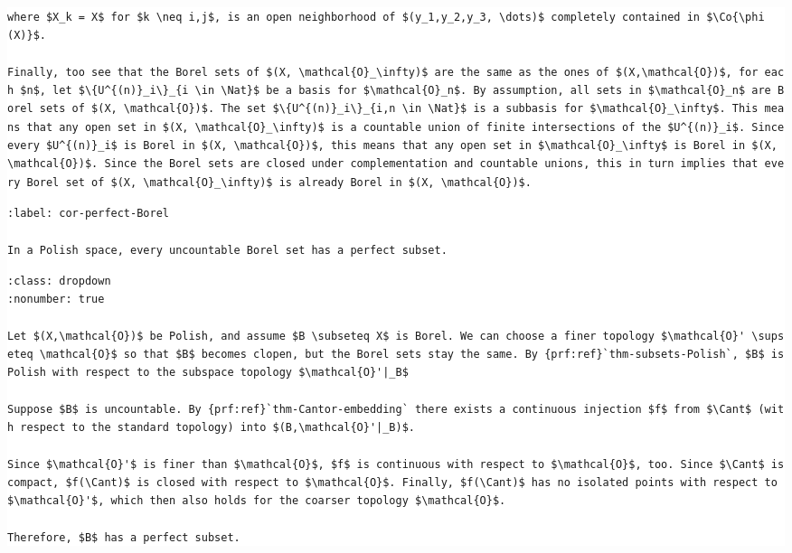 ```{prf:proof}
where $X_k = X$ for $k \neq i,j$, is an open neighborhood of $(y_1,y_2,y_3, \dots)$ completely contained in $\Co{\phi(X)}$.

Finally, too see that the Borel sets of $(X, \mathcal{O}_\infty)$ are the same as the ones of $(X,\mathcal{O})$, for each $n$, let $\{U^{(n)}_i\}_{i \in \Nat}$ be a basis for $\mathcal{O}_n$. By assumption, all sets in $\mathcal{O}_n$ are Borel sets of $(X, \mathcal{O})$. The set $\{U^{(n)}_i\}_{i,n \in \Nat}$ is a subbasis for $\mathcal{O}_\infty$. This means that any open set in $(X, \mathcal{O}_\infty)$ is a countable union of finite intersections of the $U^{(n)}_i$. Since every $U^{(n)}_i$ is Borel in $(X, \mathcal{O})$, this means that any open set in $\mathcal{O}_\infty$ is Borel in $(X, \mathcal{O})$. Since the Borel sets are closed under complementation and countable unions, this in turn implies that every Borel set of $(X, \mathcal{O}_\infty)$ is already Borel in $(X, \mathcal{O})$.
```


```{prf:corollary} Perfect subset property for Borel sets; Alexandroff, Hausdorff
:label: cor-perfect-Borel

In a Polish space, every uncountable Borel set has a perfect subset.
```

```{prf:proof}
:class: dropdown
:nonumber: true

Let $(X,\mathcal{O})$ be Polish, and assume $B \subseteq X$ is Borel. We can choose a finer topology $\mathcal{O}' \supseteq \mathcal{O}$ so that $B$ becomes clopen, but the Borel sets stay the same. By {prf:ref}`thm-subsets-Polish`, $B$ is Polish with respect to the subspace topology $\mathcal{O}'|_B$

Suppose $B$ is uncountable. By {prf:ref}`thm-Cantor-embedding` there exists a continuous injection $f$ from $\Cant$ (with respect to the standard topology) into $(B,\mathcal{O}'|_B)$. 	

Since $\mathcal{O}'$ is finer than $\mathcal{O}$, $f$ is continuous with respect to $\mathcal{O}$, too. Since $\Cant$ is compact, $f(\Cant)$ is closed with respect to $\mathcal{O}$. Finally, $f(\Cant)$ has no isolated points with respect to $\mathcal{O}'$, which then also holds for the coarser topology $\mathcal{O}$. 

Therefore, $B$ has a perfect subset.
```
